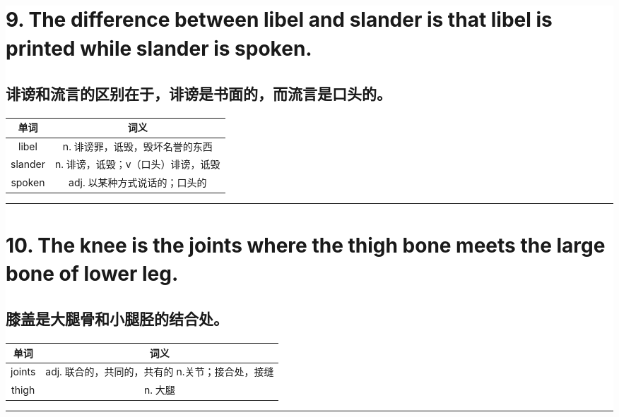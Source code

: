 
# 9. The difference between libel and slander is that libel is printed while slander is spoken.

## 诽谤和流言的区别在于，诽谤是书面的，而流言是口头的。

|单词|词义|
|:-:|:-:|
|libel|n. 诽谤罪，诋毁，毁坏名誉的东西|
|slander|n. 诽谤，诋毁；v（口头）诽谤，诋毁|
|spoken|adj. 以某种方式说话的；口头的|


---

# 10. The knee is the joints where the thigh bone meets the large bone of lower leg.

## 膝盖是大腿骨和小腿胫的结合处。

|单词|词义|
|:-:|:-:|
|joints|adj. 联合的，共同的，共有的 n.关节；接合处，接缝|
|thigh|n. 大腿|

---
